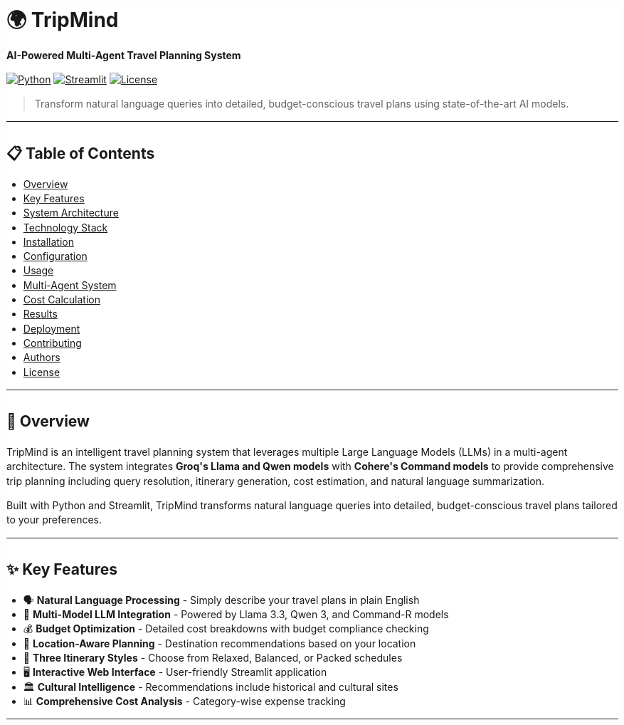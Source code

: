 # 🌍 TripMind

**AI-Powered Multi-Agent Travel Planning System**

[![Python](https://img.shields.io/badge/Python-3.13.7-blue.svg)](https://www.python.org/)
[![Streamlit](https://img.shields.io/badge/Streamlit-1.28.0-red.svg)](https://streamlit.io/)
[![License](https://img.shields.io/badge/License-MIT-green.svg)](LICENSE)

> Transform natural language queries into detailed, budget-conscious travel plans using state-of-the-art AI models.

---

## 📋 Table of Contents

- [Overview](#overview)
- [Key Features](#key-features)
- [System Architecture](#system-architecture)
- [Technology Stack](#technology-stack)
- [Installation](#installation)
- [Configuration](#configuration)
- [Usage](#usage)
- [Multi-Agent System](#multi-agent-system)
- [Cost Calculation](#cost-calculation)
- [Results](#results)
- [Deployment](#deployment)
- [Contributing](#contributing)
- [Authors](#authors)
- [License](#license)

---

## 🎯 Overview

TripMind is an intelligent travel planning system that leverages multiple Large Language Models (LLMs) in a multi-agent architecture. The system integrates **Groq's Llama and Qwen models** with **Cohere's Command models** to provide comprehensive trip planning including query resolution, itinerary generation, cost estimation, and natural language summarization.

Built with Python and Streamlit, TripMind transforms natural language queries into detailed, budget-conscious travel plans tailored to your preferences.

---

## ✨ Key Features

- 🗣️ **Natural Language Processing** - Simply describe your travel plans in plain English
- 🤖 **Multi-Model LLM Integration** - Powered by Llama 3.3, Qwen 3, and Command-R models
- 💰 **Budget Optimization** - Detailed cost breakdowns with budget compliance checking
- 📍 **Location-Aware Planning** - Destination recommendations based on your location
- 🎨 **Three Itinerary Styles** - Choose from Relaxed, Balanced, or Packed schedules
- 🖥️ **Interactive Web Interface** - User-friendly Streamlit application
- 🏛️ **Cultural Intelligence** - Recommendations include historical and cultural sites
- 📊 **Comprehensive Cost Analysis** - Category-wise expense tracking

---